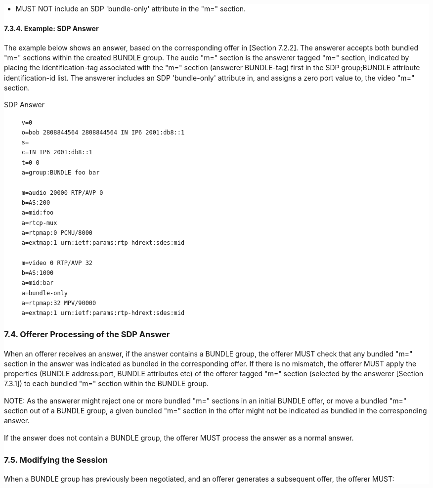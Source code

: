 *  MUST NOT include an SDP 'bundle-only' attribute in the "m=" section.

#### 7.3.4. Example: SDP Answer

The example below shows an answer, based on the corresponding offer in [Section 7.2.2].  The answerer accepts both bundled "m=" sections within the created BUNDLE group.  The audio "m=" section is the answerer tagged "m=" section, indicated by placing the identification-tag associated with the "m=" section (answerer BUNDLE-tag) first in the SDP group;BUNDLE attribute identification-id list. The answerer includes an SDP 'bundle-only' attribute in, and assigns a zero port value to, the video "m=" section.

SDP Answer


```
     v=0
     o=bob 2808844564 2808844564 IN IP6 2001:db8::1
     s=
     c=IN IP6 2001:db8::1
     t=0 0
     a=group:BUNDLE foo bar

     m=audio 20000 RTP/AVP 0
     b=AS:200
     a=mid:foo
     a=rtcp-mux
     a=rtpmap:0 PCMU/8000
     a=extmap:1 urn:ietf:params:rtp-hdrext:sdes:mid

     m=video 0 RTP/AVP 32
     b=AS:1000
     a=mid:bar
     a=bundle-only
     a=rtpmap:32 MPV/90000
     a=extmap:1 urn:ietf:params:rtp-hdrext:sdes:mid
```

### 7.4. Offerer Processing of the SDP Answer

When an offerer receives an answer, if the answer contains a BUNDLE group, the offerer MUST check that any bundled "m=" section in the answer was indicated as bundled in the corresponding offer.  If there is no mismatch, the offerer MUST apply the properties (BUNDLE address:port, BUNDLE attributes etc) of the offerer tagged "m=" section (selected by the answerer [Section 7.3.1]) to each bundled "m=" section within the BUNDLE group.

NOTE: As the answerer might reject one or more bundled "m=" sections in an initial BUNDLE offer, or move a bundled "m=" section out of a BUNDLE group, a given bundled "m=" section in the offer might not be indicated as bundled in the corresponding answer.

If the answer does not contain a BUNDLE group, the offerer MUST process the answer as a normal answer.

### 7.5. Modifying the Session

When a BUNDLE group has previously been negotiated, and an offerer generates a subsequent offer, the offerer MUST:
